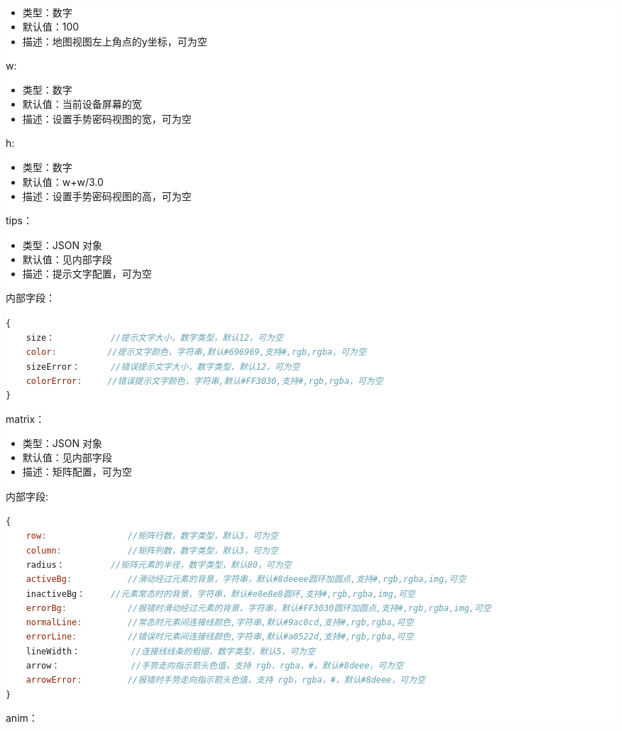 - 类型：数字
- 默认值：100
- 描述：地图视图左上角点的y坐标，可为空

w:

- 类型：数字
- 默认值：当前设备屏幕的宽
- 描述：设置手势密码视图的宽，可为空

h:

- 类型：数字
- 默认值：w+w/3.0
- 描述：设置手势密码视图的高，可为空

tips：

- 类型：JSON 对象
- 默认值：见内部字段
- 描述：提示文字配置，可为空

内部字段：

```js
{
	size：			//提示文字大小，数字类型，默认12，可为空
	color:       	//提示文字颜色，字符串,默认#696969,支持#,rgb,rgba，可为空
	sizeError：		//错误提示文字大小，数字类型，默认12，可为空
	colorError:  	//错误提示文字颜色，字符串,默认#FF3030,支持#,rgb,rgba，可为空
}
```

matrix：

- 类型：JSON 对象
- 默认值：见内部字段
- 描述：矩阵配置，可为空

内部字段:

```js
{ 
	row:        		//矩阵行数，数字类型，默认3，可为空
	column:     		//矩阵列数，数字类型，默认3，可为空
	radius：			//矩阵元素的半径，数字类型，默认80，可为空
	activeBg:   		//滑动经过元素的背景，字符串，默认#8deeee圆环加圆点,支持#,rgb,rgba,img,可空
	inactiveBg：		//元素常态时的背景，字符串，默认#e8e8e8圆环,支持#,rgb,rgba,img,可空
	errorBg:			//报错时滑动经过元素的背景，字符串，默认#FF3030圆环加圆点,支持#,rgb,rgba,img,可空
	normalLine: 		//常态时元素间连接线颜色,字符串,默认#9ac0cd,支持#,rgb,rgba,可空
	errorLine: 			//错误时元素间连接线颜色,字符串,默认#a0522d,支持#,rgb,rgba,可空
	lineWidth：			//连接线线条的粗细，数字类型，默认5，可为空
	arrow：				//手势走向指示箭头色值，支持 rgb，rgba，#，默认#8deee，可为空
	arrowError:			//报错时手势走向指示箭头色值，支持 rgb，rgba，#，默认#8deee，可为空
}
```

anim：
